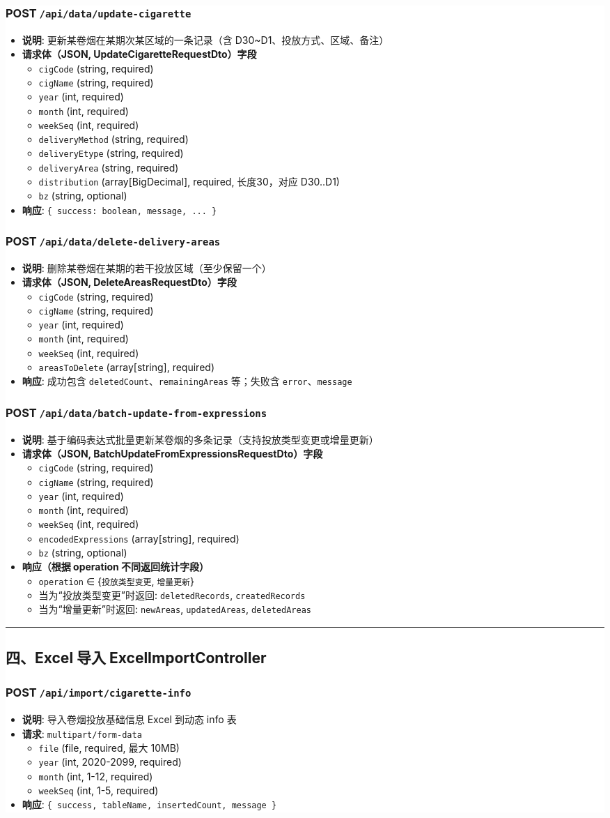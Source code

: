 ### POST `/api/data/update-cigarette`
- **说明**: 更新某卷烟在某期次某区域的一条记录（含 D30~D1、投放方式、区域、备注）
- **请求体（JSON, UpdateCigaretteRequestDto）字段**
  - `cigCode` (string, required)
  - `cigName` (string, required)
  - `year` (int, required)
  - `month` (int, required)
  - `weekSeq` (int, required)
  - `deliveryMethod` (string, required)
  - `deliveryEtype` (string, required)
  - `deliveryArea` (string, required)
  - `distribution` (array[BigDecimal], required, 长度30，对应 D30..D1)
  - `bz` (string, optional)
- **响应**: `{ success: boolean, message, ... }`

### POST `/api/data/delete-delivery-areas`
- **说明**: 删除某卷烟在某期的若干投放区域（至少保留一个）
- **请求体（JSON, DeleteAreasRequestDto）字段**
  - `cigCode` (string, required)
  - `cigName` (string, required)
  - `year` (int, required)
  - `month` (int, required)
  - `weekSeq` (int, required)
  - `areasToDelete` (array[string], required)
- **响应**: 成功包含 `deletedCount`、`remainingAreas` 等；失败含 `error`、`message`

### POST `/api/data/batch-update-from-expressions`
- **说明**: 基于编码表达式批量更新某卷烟的多条记录（支持投放类型变更或增量更新）
- **请求体（JSON, BatchUpdateFromExpressionsRequestDto）字段**
  - `cigCode` (string, required)
  - `cigName` (string, required)
  - `year` (int, required)
  - `month` (int, required)
  - `weekSeq` (int, required)
  - `encodedExpressions` (array[string], required)
  - `bz` (string, optional)
- **响应（根据 operation 不同返回统计字段）**
  - `operation` ∈ {`投放类型变更`, `增量更新`}
  - 当为“投放类型变更”时返回: `deletedRecords`, `createdRecords`
  - 当为“增量更新”时返回: `newAreas`, `updatedAreas`, `deletedAreas`

---

## 四、Excel 导入 ExcelImportController

### POST `/api/import/cigarette-info`
- **说明**: 导入卷烟投放基础信息 Excel 到动态 info 表
- **请求**: `multipart/form-data`
  - `file` (file, required, 最大 10MB)
  - `year` (int, 2020-2099, required)
  - `month` (int, 1-12, required)
  - `weekSeq` (int, 1-5, required)
- **响应**: `{ success, tableName, insertedCount, message }`
